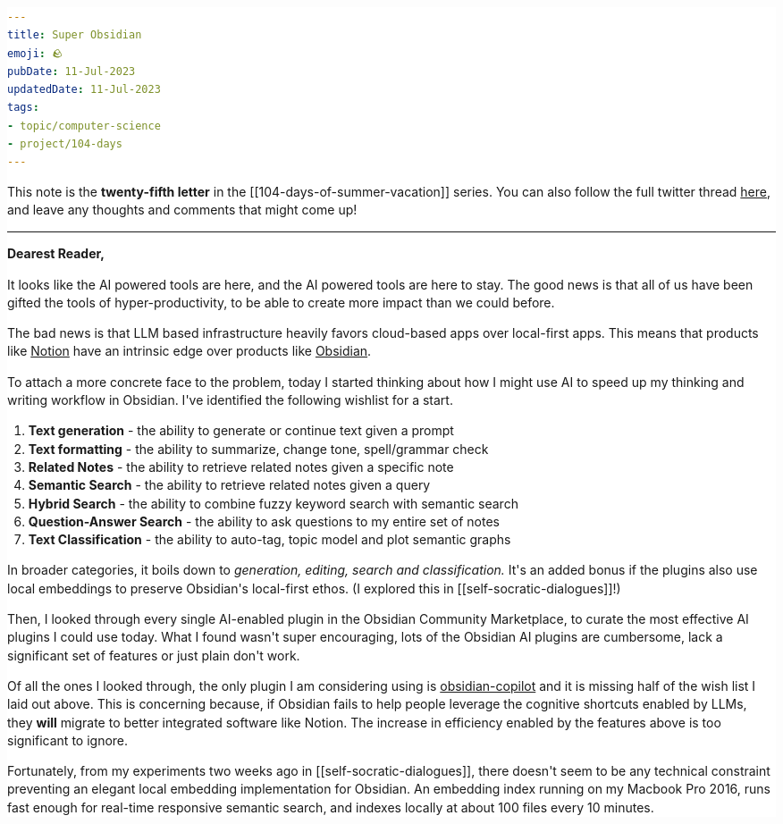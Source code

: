 ```yaml
---
title: Super Obsidian
emoji: 🪨
pubDate: 11-Jul-2023
updatedDate: 11-Jul-2023
tags:
- topic/computer-science
- project/104-days
---
```


This note is the **twenty-fifth letter** in the [[104-days-of-summer-vacation]] series. You can also follow the full twitter thread [here](https://twitter.com/solderneer/status/1668911213810716672), and leave any thoughts and comments that might come up!

---

**Dearest Reader,**

It looks like the AI powered tools are here, and the AI powered tools are here to stay. The good news is that all of us have been gifted the tools of hyper-productivity, to be able to create more impact than we could before.

The bad news is that LLM based infrastructure heavily favors cloud-based apps over local-first apps. This means that products like [Notion](https://www.notion.so/) have an intrinsic edge over products like [Obsidian](https://obsidian.md/).

To attach a more concrete face to the problem, today I started thinking about how I might use AI to speed up my thinking and writing workflow in Obsidian. I've identified the following wishlist for a start.

1. **Text generation** - the ability to generate or continue text given a prompt
2. **Text formatting**  - the ability to summarize, change tone, spell/grammar check
3. **Related Notes** - the ability to retrieve related notes given a specific note
4. **Semantic Search** - the ability to retrieve related notes given a query
5. **Hybrid Search** - the ability to combine fuzzy keyword search with semantic search
6. **Question-Answer Search** - the ability to ask questions to my entire set of notes 
7. **Text Classification** - the ability to auto-tag, topic model and plot semantic graphs

In broader categories, it boils down to _generation, editing, search and classification._ It's an added bonus if the plugins also use local embeddings to preserve Obsidian's local-first ethos. (I explored this in [[self-socratic-dialogues]]!)

Then, I looked through every single AI-enabled plugin in the Obsidian Community Marketplace, to curate the most effective AI plugins I could use today. What I found wasn't super encouraging, lots of the Obsidian AI plugins are cumbersome, lack a significant set of features or just plain don't work.

Of all the ones I looked through, the only plugin I am considering using is [obsidian-copilot](https://github.com/logancyang/obsidian-copilot) and it is missing half of the wish list I laid out above. This is concerning because, if Obsidian fails to help people leverage the cognitive shortcuts enabled by LLMs, they **will** migrate to better integrated software like Notion. The increase in efficiency enabled by the features above is too significant to ignore.

Fortunately, from my experiments two weeks ago in [[self-socratic-dialogues]], there doesn't seem to be any technical constraint preventing an elegant local embedding implementation for Obsidian. An embedding index running on my Macbook Pro 2016, runs fast enough for real-time responsive semantic search, and indexes locally at about 100 files every 10 minutes.
